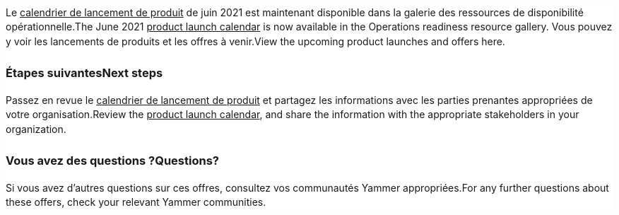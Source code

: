 <span data-ttu-id="40a52-391">Le [calendrier de lancement de produit](https://partner.microsoft.com/resources/collection/product-launch-calendar-collection#/) de juin 2021 est maintenant disponible dans la galerie des ressources de disponibilité opérationnelle.</span><span class="sxs-lookup"><span data-stu-id="40a52-391">The June 2021 [product launch calendar](https://partner.microsoft.com/resources/collection/product-launch-calendar-collection#/) is now available in the Operations readiness resource gallery.</span></span> <span data-ttu-id="40a52-392">Vous pouvez y voir les lancements de produits et les offres à venir.</span><span class="sxs-lookup"><span data-stu-id="40a52-392">View the upcoming product launches and offers here.</span></span>

### <a name="next-steps"></a><span data-ttu-id="40a52-393">Étapes suivantes</span><span class="sxs-lookup"><span data-stu-id="40a52-393">Next steps</span></span>

<span data-ttu-id="40a52-394">Passez en revue le [calendrier de lancement de produit](https://partner.microsoft.com/resources/collection/product-launch-calendar-collection#/) et partagez les informations avec les parties prenantes appropriées de votre organisation.</span><span class="sxs-lookup"><span data-stu-id="40a52-394">Review the [product launch calendar](https://partner.microsoft.com/resources/collection/product-launch-calendar-collection#/), and share the information with the appropriate stakeholders in your organization.</span></span>  

### <a name="questions"></a><span data-ttu-id="40a52-395">Vous avez des questions ?</span><span class="sxs-lookup"><span data-stu-id="40a52-395">Questions?</span></span>

<span data-ttu-id="40a52-396">Si vous avez d’autres questions sur ces offres, consultez vos communautés Yammer appropriées.</span><span class="sxs-lookup"><span data-stu-id="40a52-396">For any further questions about these offers, check your relevant Yammer communities.</span></span>